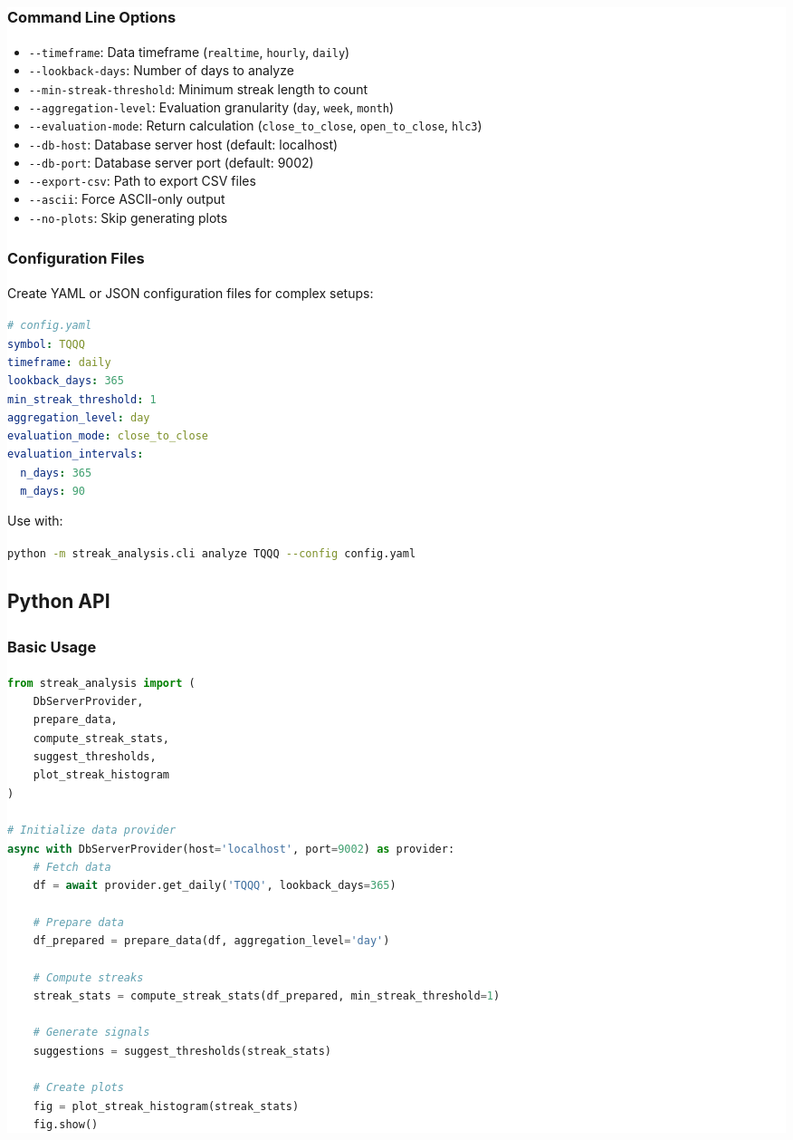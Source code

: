 ### Command Line Options
- `--timeframe`: Data timeframe (`realtime`, `hourly`, `daily`)
- `--lookback-days`: Number of days to analyze
- `--min-streak-threshold`: Minimum streak length to count
- `--aggregation-level`: Evaluation granularity (`day`, `week`, `month`)
- `--evaluation-mode`: Return calculation (`close_to_close`, `open_to_close`, `hlc3`)
- `--db-host`: Database server host (default: localhost)
- `--db-port`: Database server port (default: 9002)
- `--export-csv`: Path to export CSV files
- `--ascii`: Force ASCII-only output
- `--no-plots`: Skip generating plots

### Configuration Files
Create YAML or JSON configuration files for complex setups:

```yaml
# config.yaml
symbol: TQQQ
timeframe: daily
lookback_days: 365
min_streak_threshold: 1
aggregation_level: day
evaluation_mode: close_to_close
evaluation_intervals:
  n_days: 365
  m_days: 90
```

Use with:
```bash
python -m streak_analysis.cli analyze TQQQ --config config.yaml
```

## Python API

### Basic Usage
```python
from streak_analysis import (
    DbServerProvider, 
    prepare_data, 
    compute_streak_stats,
    suggest_thresholds,
    plot_streak_histogram
)

# Initialize data provider
async with DbServerProvider(host='localhost', port=9002) as provider:
    # Fetch data
    df = await provider.get_daily('TQQQ', lookback_days=365)
    
    # Prepare data
    df_prepared = prepare_data(df, aggregation_level='day')
    
    # Compute streaks
    streak_stats = compute_streak_stats(df_prepared, min_streak_threshold=1)
    
    # Generate signals
    suggestions = suggest_thresholds(streak_stats)
    
    # Create plots
    fig = plot_streak_histogram(streak_stats)
    fig.show()
```

